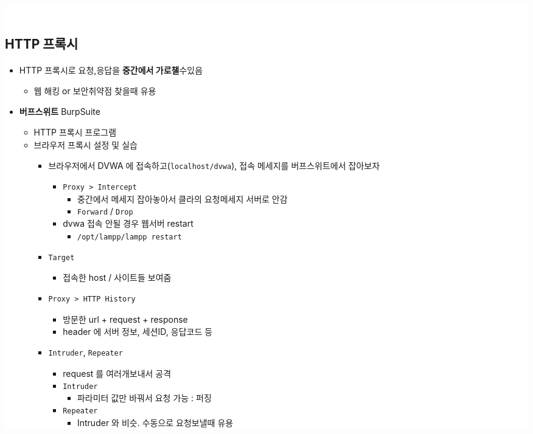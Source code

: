 

<br>

## HTTP 프록시
- HTTP 프록시로 요청,응답을 **중간에서 가로챌**수있음
    - 웹 해킹 or 보안취약점 찾을때 유용

- **버프스위트** BurpSuite
    - HTTP 프록시 프로그램
    - 브라우저 프록시 설정 및 실습
        - 브라우저에서 DVWA 에 접속하고(`localhost/dvwa`), 접속 메세지를 버프스위트에서 잡아보자 
            - `Proxy > Intercept`
                - 중간에서 메세지 잡아놓아서 클라의 요청메세지 서버로 안감
                - `Forward` / `Drop`
            - dvwa 접속 안될 경우 웹서버 restart
                - `/opt/lampp/lampp restart`

        - `Target`
            - 접속한 host / 사이트들 보여줌 
        - `Proxy > HTTP History`
            - 방문한 url + request + response
            - header 에 서버 정보, 세션ID, 응답코드 등
        - `Intruder`, `Repeater`
            - request 를 여러개보내서 공격
            - `Intruder` 
                - 파라미터 값만 바꿔서 요청 가능 : 퍼징
            - `Repeater`
                - Intruder 와 비슷. 수동으로 요청보낼때 유용










